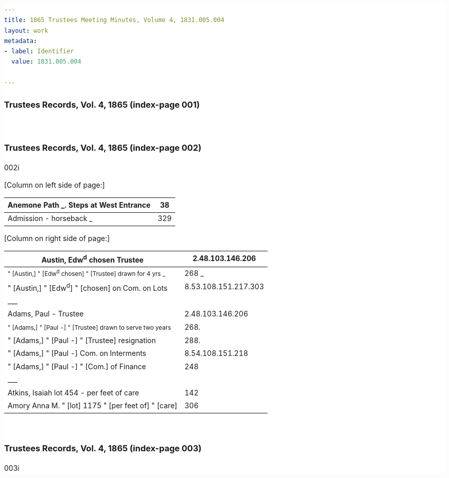 ```yaml
---
title: 1865 Trustees Meeting Minutes, Volume 4, 1831.005.004
layout: work
metadata:
- label: Identifier
  value: 1831.005.004

---
```

<div class="pages">
<div id="page-1134015">
<h3><a name="page-1134015">Trustees Records, Vol. 4, 1865 (index-page 001)</a></h3>
<div class="page-content">
</div>
</div>
<br />
<div id="page-1134017">
<h3><a name="page-1134017">Trustees Records, Vol. 4, 1865 (index-page 002)</a></h3>
<div class="page-content">
<p>002i</p>
<p>[Column on left side of page:]</p>
<p><table class='tabular'><thead><span class='line-break'> </span><tr><th>Anemone Path _. Steps at West Entrance</th> <th>38<span class='line-break'> </span></th></tr></thead> <tbody> <tr><td>Admission - horseback _</td> <td>329</td> </tr> </tbody> </table> <span class='line-break'> </span>[Column on right side of page:]</p>
<p><table class='tabular'><thead><span class='line-break'> </span><tr><th>Austin, Edw<sup>d</sup> chosen Trustee</th> <th>2.48.103.146.206<span class='line-break'> </span></th></tr></thead> <tbody> <tr><td><small>" [Austin,] " [Edw<sup>d</sup> chosen] " [Trustee] drawn for 4 yrs _</small></td> <td>268 _</td> </tr> <tr><td>" [Austin,] " [Edw<sup>d</sup>] " [chosen] on Com. on Lots</td> <td>8.53.108.151.217.303</td> </tr> <tr><td>___ </td> </tr> <tr><td>Adams, Paul - Trustee</td> <td>2.48.103.146.206</td> </tr> <tr><td><small>" [Adams,] " [Paul -] " [Trustee] drawn to serve two years</small></td> <td>268.</td> </tr> <tr><td>" [Adams,] " [Paul -] " [Trustee] resignation</td> <td>288.</td> </tr> <tr><td>" [Adams,] " [Paul -] Com. on Interments</td> <td>8.54.108.151.218</td> </tr> <tr><td>" [Adams,] " [Paul -] " [Com.] of Finance</td> <td>248</td> </tr> <tr><td>___ </td> </tr> <tr><td>Atkins, Isaiah lot 454 - per feet of care</td> <td>142</td> </tr> <tr><td>Amory Anna M. " [lot] 1175 " [per feet of] " [care]</td> <td>306</td> </tr> </tbody> </table></p>
</div>
</div>
<br />
<div id="page-1134019">
<h3><a name="page-1134019">Trustees Records, Vol. 4, 1865 (index-page 003)</a></h3>
<div class="page-content">
<p>003i</p>